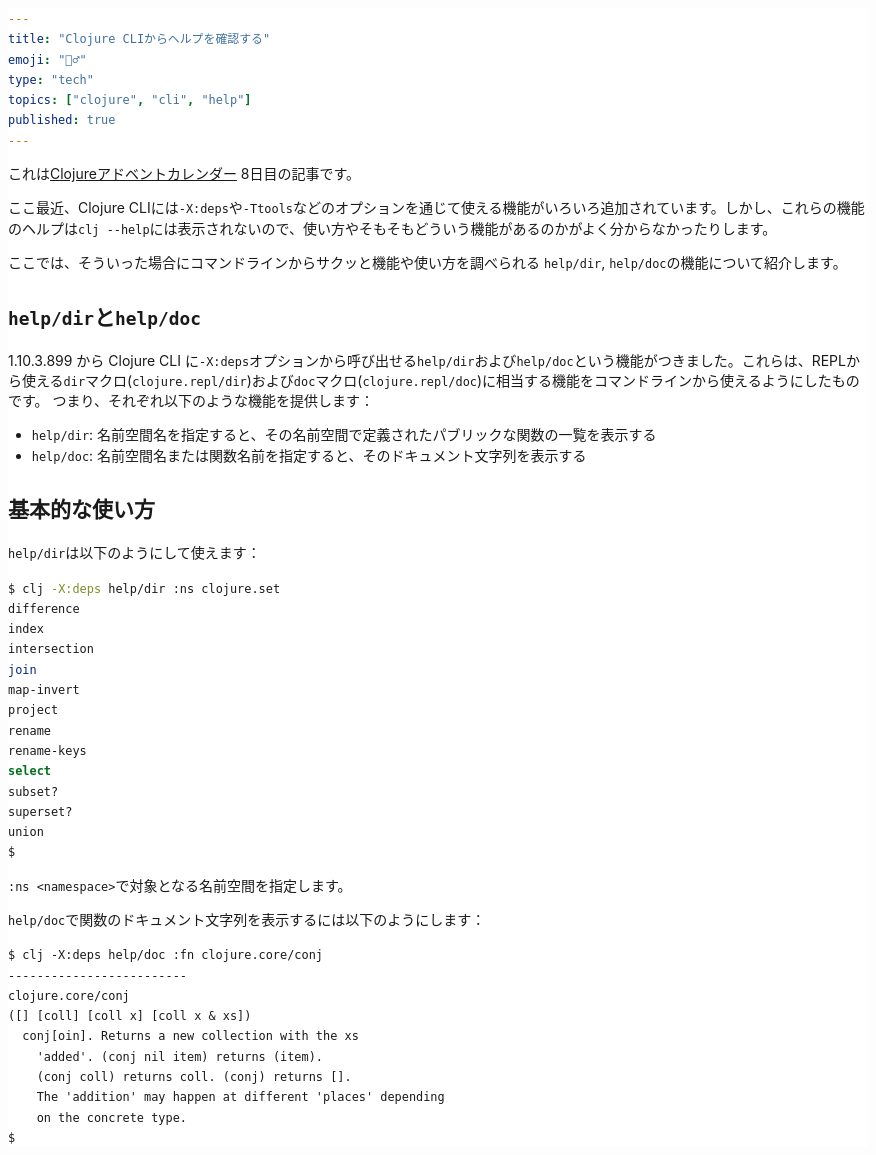 ```yaml
---
title: "Clojure CLIからヘルプを確認する"
emoji: "🕵️‍♂️"
type: "tech"
topics: ["clojure", "cli", "help"]
published: true
---
```


これは[Clojureアドベントカレンダー](https://qiita.com/advent-calendar/2021/clojure) 8日目の記事です。

ここ最近、Clojure CLIには`-X:deps`や`-Ttools`などのオプションを通じて使える機能がいろいろ追加されています。しかし、これらの機能のヘルプは`clj --help`には表示されないので、使い方やそもそもどういう機能があるのかがよく分からなかったりします。

ここでは、そういった場合にコマンドラインからサクッと機能や使い方を調べられる `help/dir`, `help/doc`の機能について紹介します。

## `help/dir`と`help/doc`

1.10.3.899 から Clojure CLI に`-X:deps`オプションから呼び出せる`help/dir`および`help/doc`という機能がつきました。これらは、REPLから使える`dir`マクロ(`clojure.repl/dir`)および`doc`マクロ(`clojure.repl/doc`)に相当する機能をコマンドラインから使えるようにしたものです。
つまり、それぞれ以下のような機能を提供します：

- `help/dir`: 名前空間名を指定すると、その名前空間で定義されたパブリックな関数の一覧を表示する
- `help/doc`: 名前空間名または関数名前を指定すると、そのドキュメント文字列を表示する

## 基本的な使い方

`help/dir`は以下のようにして使えます：

```sh
$ clj -X:deps help/dir :ns clojure.set
difference
index
intersection
join
map-invert
project
rename
rename-keys
select
subset?
superset?
union
$
```

`:ns <namespace>`で対象となる名前空間を指定します。

`help/doc`で関数のドキュメント文字列を表示するには以下のようにします：

```shell
$ clj -X:deps help/doc :fn clojure.core/conj
-------------------------
clojure.core/conj
([] [coll] [coll x] [coll x & xs])
  conj[oin]. Returns a new collection with the xs
    'added'. (conj nil item) returns (item).
    (conj coll) returns coll. (conj) returns [].
    The 'addition' may happen at different 'places' depending
    on the concrete type.
$
```
